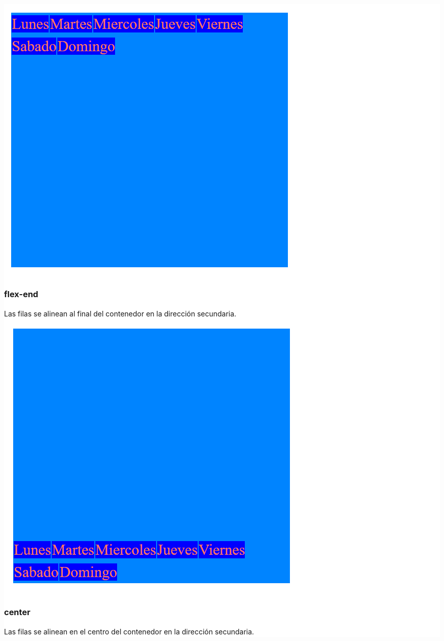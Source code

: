 ![Alt text](IMAGENES/image-28.png)
### flex-end
 Las filas se alinean al final del contenedor en la dirección secundaria.
![Alt text](IMAGENES/image-30.png)
### center
Las filas se alinean en el centro del contenedor en la dirección secundaria.